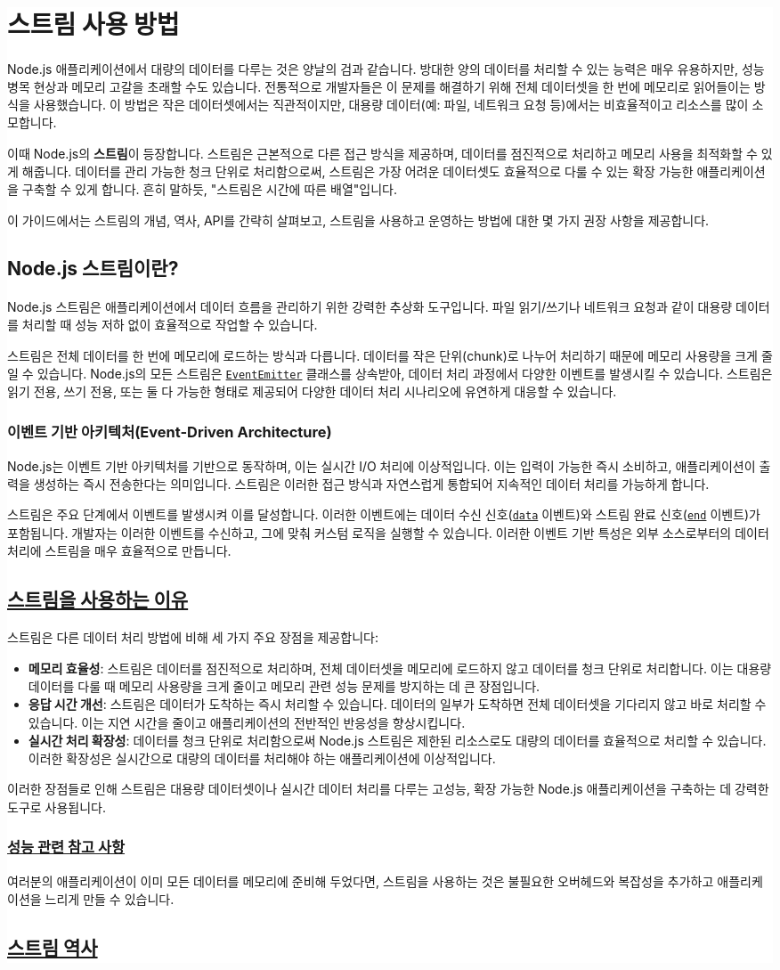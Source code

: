 # 스트림 사용 방법

Node.js 애플리케이션에서 대량의 데이터를 다루는 것은 양날의 검과 같습니다. 방대한 양의 데이터를 처리할 수 있는 능력은 매우 유용하지만, 성능 병목 현상과 메모리 고갈을 초래할 수도 있습니다. 전통적으로 개발자들은 이 문제를 해결하기 위해 전체 데이터셋을 한 번에 메모리로 읽어들이는 방식을 사용했습니다. 이 방법은 작은 데이터셋에서는 직관적이지만, 대용량 데이터(예: 파일, 네트워크 요청 등)에서는 비효율적이고 리소스를 많이 소모합니다.

이때 Node.js의 **스트림**이 등장합니다. 스트림은 근본적으로 다른 접근 방식을 제공하며, 데이터를 점진적으로 처리하고 메모리 사용을 최적화할 수 있게 해줍니다. 데이터를 관리 가능한 청크 단위로 처리함으로써, 스트림은 가장 어려운 데이터셋도 효율적으로 다룰 수 있는 확장 가능한 애플리케이션을 구축할 수 있게 합니다. 흔히 말하듯, "스트림은 시간에 따른 배열"입니다.

이 가이드에서는 스트림의 개념, 역사, API를 간략히 살펴보고, 스트림을 사용하고 운영하는 방법에 대한 몇 가지 권장 사항을 제공합니다.


## Node.js 스트림이란?

Node.js 스트림은 애플리케이션에서 데이터 흐름을 관리하기 위한 강력한 추상화 도구입니다. 파일 읽기/쓰기나 네트워크 요청과 같이 대용량 데이터를 처리할 때 성능 저하 없이 효율적으로 작업할 수 있습니다.

스트림은 전체 데이터를 한 번에 메모리에 로드하는 방식과 다릅니다. 데이터를 작은 단위(chunk)로 나누어 처리하기 때문에 메모리 사용량을 크게 줄일 수 있습니다. Node.js의 모든 스트림은 [`EventEmitter`](https://nodejs.org/api/events.html#class-eventemitter) 클래스를 상속받아, 데이터 처리 과정에서 다양한 이벤트를 발생시킬 수 있습니다. 스트림은 읽기 전용, 쓰기 전용, 또는 둘 다 가능한 형태로 제공되어 다양한 데이터 처리 시나리오에 유연하게 대응할 수 있습니다.


### 이벤트 기반 아키텍처(Event-Driven Architecture)

Node.js는 이벤트 기반 아키텍처를 기반으로 동작하며, 이는 실시간 I/O 처리에 이상적입니다. 이는 입력이 가능한 즉시 소비하고, 애플리케이션이 출력을 생성하는 즉시 전송한다는 의미입니다. 스트림은 이러한 접근 방식과 자연스럽게 통합되어 지속적인 데이터 처리를 가능하게 합니다.

스트림은 주요 단계에서 이벤트를 발생시켜 이를 달성합니다. 이러한 이벤트에는 데이터 수신 신호([`data`](https://nodejs.org/api/stream.html#stream_event_data) 이벤트)와 스트림 완료 신호([`end`](https://nodejs.org/api/stream.html#event-end) 이벤트)가 포함됩니다. 개발자는 이러한 이벤트를 수신하고, 그에 맞춰 커스텀 로직을 실행할 수 있습니다. 이러한 이벤트 기반 특성은 외부 소스로부터의 데이터 처리에 스트림을 매우 효율적으로 만듭니다.


## [스트림을 사용하는 이유](https://nodejs.org/en/learn/modules/publishing-a-package#why-use-streams)

스트림은 다른 데이터 처리 방법에 비해 세 가지 주요 장점을 제공합니다:

- **메모리 효율성**: 스트림은 데이터를 점진적으로 처리하며, 전체 데이터셋을 메모리에 로드하지 않고 데이터를 청크 단위로 처리합니다. 이는 대용량 데이터를 다룰 때 메모리 사용량을 크게 줄이고 메모리 관련 성능 문제를 방지하는 데 큰 장점입니다.
- **응답 시간 개선**: 스트림은 데이터가 도착하는 즉시 처리할 수 있습니다. 데이터의 일부가 도착하면 전체 데이터셋을 기다리지 않고 바로 처리할 수 있습니다. 이는 지연 시간을 줄이고 애플리케이션의 전반적인 반응성을 향상시킵니다.
- **실시간 처리 확장성**: 데이터를 청크 단위로 처리함으로써 Node.js 스트림은 제한된 리소스로도 대량의 데이터를 효율적으로 처리할 수 있습니다. 이러한 확장성은 실시간으로 대량의 데이터를 처리해야 하는 애플리케이션에 이상적입니다.

이러한 장점들로 인해 스트림은 대용량 데이터셋이나 실시간 데이터 처리를 다루는 고성능, 확장 가능한 Node.js 애플리케이션을 구축하는 데 강력한 도구로 사용됩니다.


### [성능 관련 참고 사항](https://nodejs.org/en/learn/modules/publishing-a-package#note-on-performance)

여러분의 애플리케이션이 이미 모든 데이터를 메모리에 준비해 두었다면, 스트림을 사용하는 것은 불필요한 오버헤드와 복잡성을 추가하고 애플리케이션을 느리게 만들 수 있습니다.


## [스트림 역사](https://nodejs.org/en/learn/modules/publishing-a-package#stream-history)
